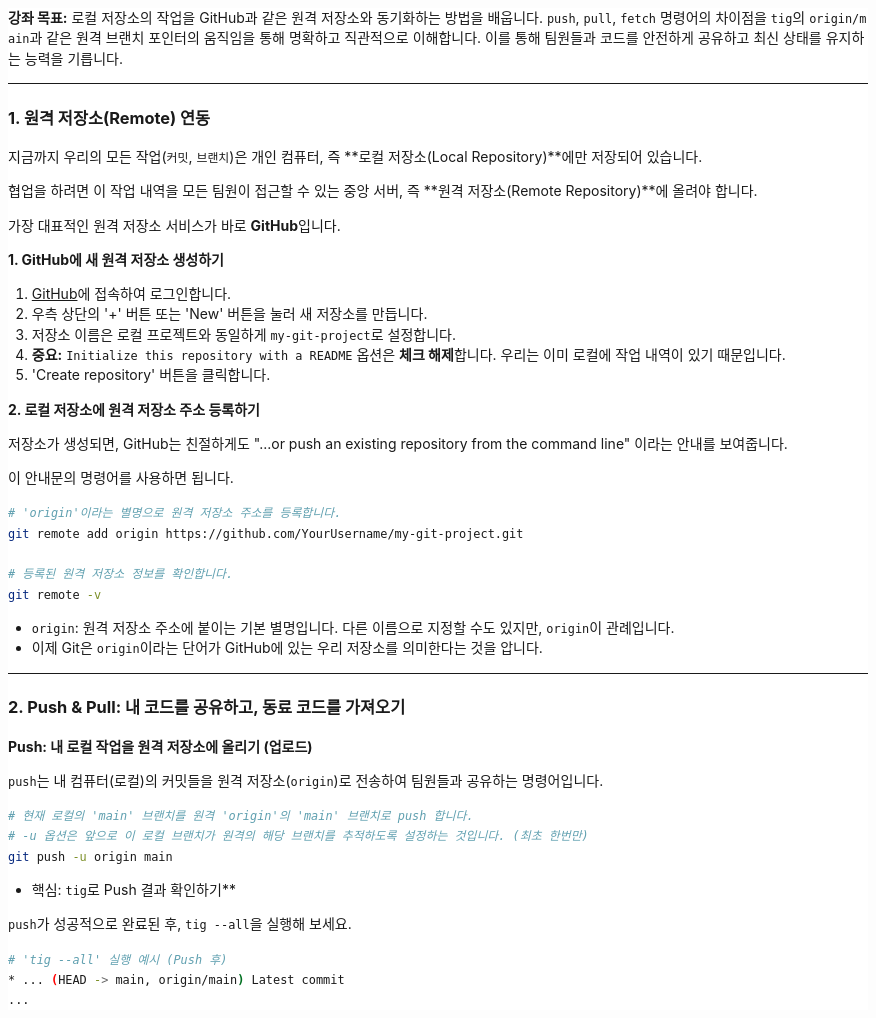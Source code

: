 **강좌 목표:** 로컬 저장소의 작업을 GitHub과 같은 원격 저장소와 동기화하는 방법을 배웁니다. `push`, `pull`, `fetch` 명령어의 차이점을 `tig`의 `origin/main`과 같은 원격 브랜치 포인터의 움직임을 통해 명확하고 직관적으로 이해합니다. 이를 통해 팀원들과 코드를 안전하게 공유하고 최신 상태를 유지하는 능력을 기릅니다.

---

### **1. 원격 저장소(Remote) 연동**

지금까지 우리의 모든 작업(`커밋`, `브랜치`)은 개인 컴퓨터, 즉 **로컬 저장소(Local Repository)**에만 저장되어 있습니다.

협업을 하려면 이 작업 내역을 모든 팀원이 접근할 수 있는 중앙 서버, 즉 **원격 저장소(Remote Repository)**에 올려야 합니다.

가장 대표적인 원격 저장소 서비스가 바로 **GitHub**입니다.

**1. GitHub에 새 원격 저장소 생성하기**

1.  [GitHub](https://github.com/)에 접속하여 로그인합니다.
2.  우측 상단의 '+' 버튼 또는 'New' 버튼을 눌러 새 저장소를 만듭니다.
3.  저장소 이름은 로컬 프로젝트와 동일하게 `my-git-project`로 설정합니다.
4.  **중요:** `Initialize this repository with a README` 옵션은 **체크 해제**합니다. 우리는 이미 로컬에 작업 내역이 있기 때문입니다.
5.  'Create repository' 버튼을 클릭합니다.

**2. 로컬 저장소에 원격 저장소 주소 등록하기**

저장소가 생성되면, GitHub는 친절하게도 "...or push an existing repository from the command line" 이라는 안내를 보여줍니다.

이 안내문의 명령어를 사용하면 됩니다.

```bash
# 'origin'이라는 별명으로 원격 저장소 주소를 등록합니다.
git remote add origin https://github.com/YourUsername/my-git-project.git

# 등록된 원격 저장소 정보를 확인합니다.
git remote -v
```

*   `origin`: 원격 저장소 주소에 붙이는 기본 별명입니다. 다른 이름으로 지정할 수도 있지만, `origin`이 관례입니다.
*   이제 Git은 `origin`이라는 단어가 GitHub에 있는 우리 저장소를 의미한다는 것을 압니다.

---

### **2. Push & Pull: 내 코드를 공유하고, 동료 코드를 가져오기**

**Push: 내 로컬 작업을 원격 저장소에 올리기 (업로드)**

`push`는 내 컴퓨터(로컬)의 커밋들을 원격 저장소(`origin`)로 전송하여 팀원들과 공유하는 명령어입니다.

```bash
# 현재 로컬의 'main' 브랜치를 원격 'origin'의 'main' 브랜치로 push 합니다.
# -u 옵션은 앞으로 이 로컬 브랜치가 원격의 해당 브랜치를 추적하도록 설정하는 것입니다. (최초 한번만)
git push -u origin main
```

* 핵심: `tig`로 Push 결과 확인하기**

`push`가 성공적으로 완료된 후, `tig --all`을 실행해 보세요.

```sh
# 'tig --all' 실행 예시 (Push 후)
* ... (HEAD -> main, origin/main) Latest commit
...
```
